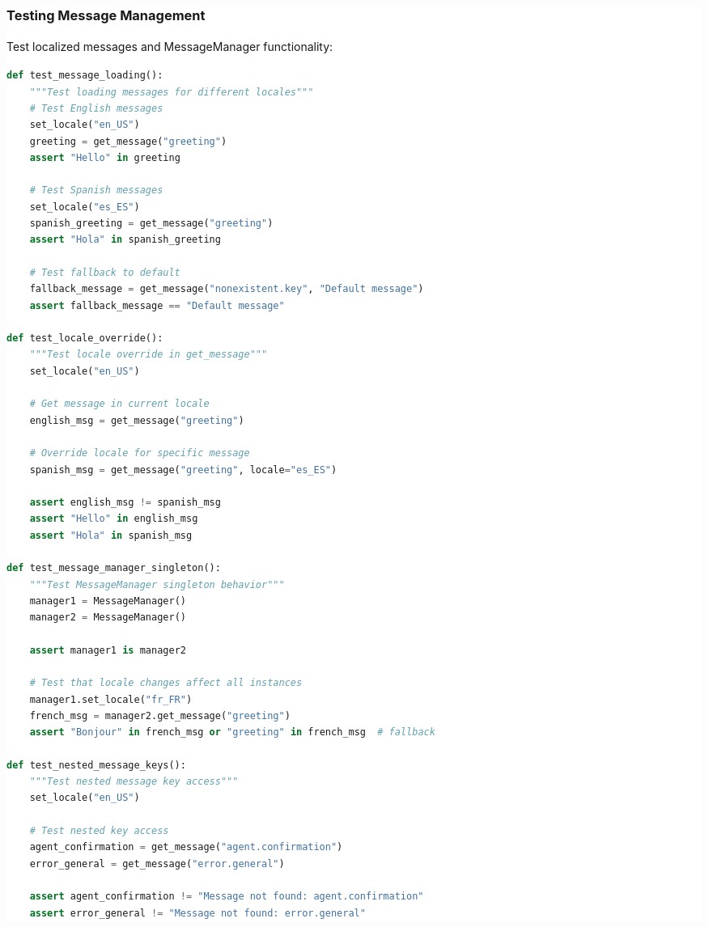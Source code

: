 ### Testing Message Management

Test localized messages and MessageManager functionality:

```python
def test_message_loading():
    """Test loading messages for different locales"""
    # Test English messages
    set_locale("en_US")
    greeting = get_message("greeting")
    assert "Hello" in greeting
    
    # Test Spanish messages
    set_locale("es_ES")
    spanish_greeting = get_message("greeting")
    assert "Hola" in spanish_greeting
    
    # Test fallback to default
    fallback_message = get_message("nonexistent.key", "Default message")
    assert fallback_message == "Default message"

def test_locale_override():
    """Test locale override in get_message"""
    set_locale("en_US")
    
    # Get message in current locale
    english_msg = get_message("greeting")
    
    # Override locale for specific message
    spanish_msg = get_message("greeting", locale="es_ES")
    
    assert english_msg != spanish_msg
    assert "Hello" in english_msg
    assert "Hola" in spanish_msg

def test_message_manager_singleton():
    """Test MessageManager singleton behavior"""
    manager1 = MessageManager()
    manager2 = MessageManager()
    
    assert manager1 is manager2
    
    # Test that locale changes affect all instances
    manager1.set_locale("fr_FR")
    french_msg = manager2.get_message("greeting")
    assert "Bonjour" in french_msg or "greeting" in french_msg  # fallback

def test_nested_message_keys():
    """Test nested message key access"""
    set_locale("en_US")
    
    # Test nested key access
    agent_confirmation = get_message("agent.confirmation")
    error_general = get_message("error.general")
    
    assert agent_confirmation != "Message not found: agent.confirmation"
    assert error_general != "Message not found: error.general"
```
